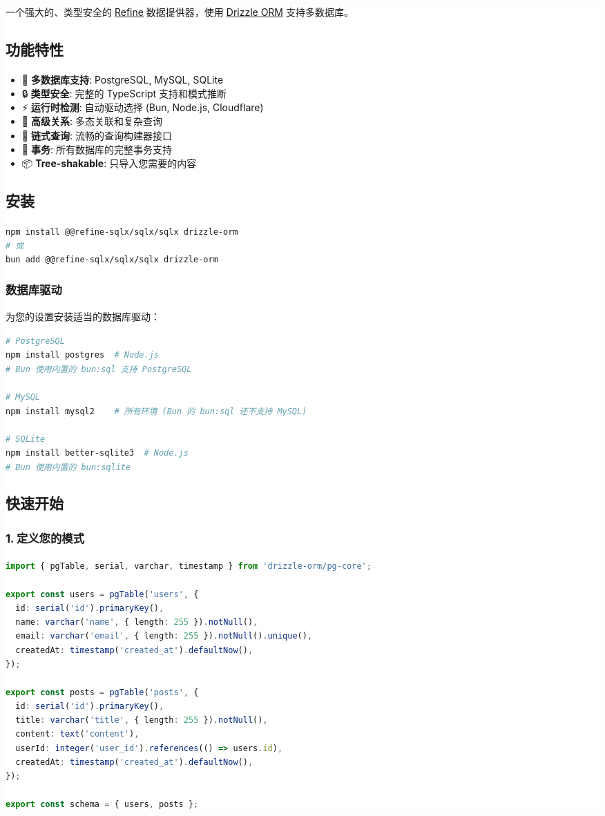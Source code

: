 一个强大的、类型安全的 [Refine](https://refine.dev) 数据提供器，使用 [Drizzle ORM](https://orm.drizzle.team) 支持多数据库。

## 功能特性

- 🚀 **多数据库支持**: PostgreSQL, MySQL, SQLite
- 🔒 **类型安全**: 完整的 TypeScript 支持和模式推断
- ⚡ **运行时检测**: 自动驱动选择 (Bun, Node.js, Cloudflare)
- 🔗 **高级关系**: 多态关联和复杂查询
- 🎯 **链式查询**: 流畅的查询构建器接口
- 🔄 **事务**: 所有数据库的完整事务支持
- 📦 **Tree-shakable**: 只导入您需要的内容

## 安装

```bash
npm install @@refine-sqlx/sqlx/sqlx drizzle-orm
# 或
bun add @@refine-sqlx/sqlx/sqlx drizzle-orm
```

### 数据库驱动

为您的设置安装适当的数据库驱动：

```bash
# PostgreSQL
npm install postgres  # Node.js
# Bun 使用内置的 bun:sql 支持 PostgreSQL

# MySQL
npm install mysql2    # 所有环境 (Bun 的 bun:sql 还不支持 MySQL)

# SQLite
npm install better-sqlite3  # Node.js
# Bun 使用内置的 bun:sqlite
```

## 快速开始

### 1. 定义您的模式

```typescript
import { pgTable, serial, varchar, timestamp } from 'drizzle-orm/pg-core';

export const users = pgTable('users', {
  id: serial('id').primaryKey(),
  name: varchar('name', { length: 255 }).notNull(),
  email: varchar('email', { length: 255 }).notNull().unique(),
  createdAt: timestamp('created_at').defaultNow(),
});

export const posts = pgTable('posts', {
  id: serial('id').primaryKey(),
  title: varchar('title', { length: 255 }).notNull(),
  content: text('content'),
  userId: integer('user_id').references(() => users.id),
  createdAt: timestamp('created_at').defaultNow(),
});

export const schema = { users, posts };
```
